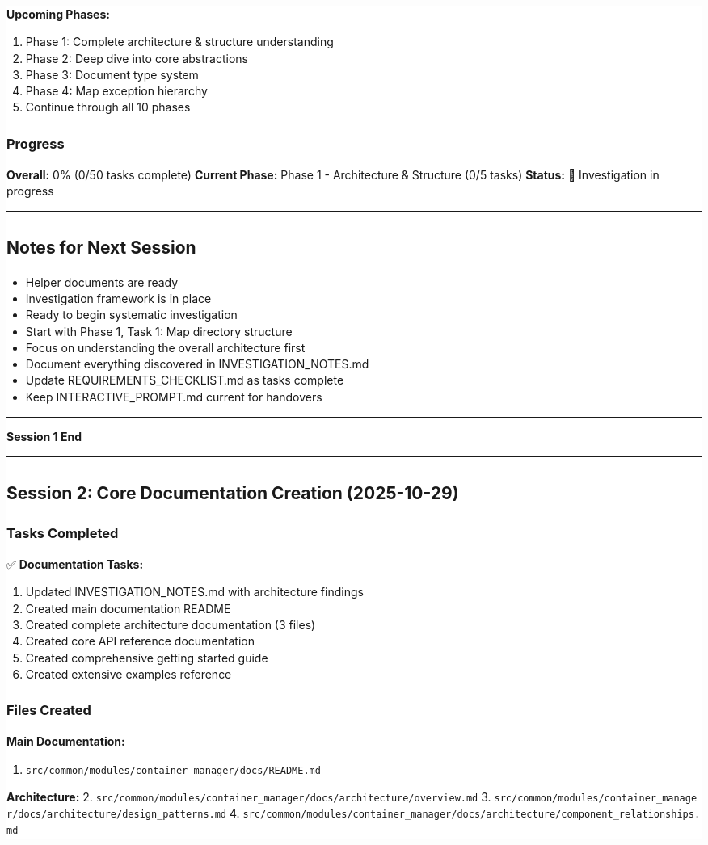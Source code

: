 **Upcoming Phases:**
1. Phase 1: Complete architecture & structure understanding
2. Phase 2: Deep dive into core abstractions
3. Phase 3: Document type system
4. Phase 4: Map exception hierarchy
5. Continue through all 10 phases

### Progress

**Overall:** 0% (0/50 tasks complete)
**Current Phase:** Phase 1 - Architecture & Structure (0/5 tasks)
**Status:** 🔄 Investigation in progress

---

## Notes for Next Session

- Helper documents are ready
- Investigation framework is in place
- Ready to begin systematic investigation
- Start with Phase 1, Task 1: Map directory structure
- Focus on understanding the overall architecture first
- Document everything discovered in INVESTIGATION_NOTES.md
- Update REQUIREMENTS_CHECKLIST.md as tasks complete
- Keep INTERACTIVE_PROMPT.md current for handovers

---

**Session 1 End**

---

## Session 2: Core Documentation Creation (2025-10-29)

### Tasks Completed

✅ **Documentation Tasks:**
1. Updated INVESTIGATION_NOTES.md with architecture findings
2. Created main documentation README
3. Created complete architecture documentation (3 files)
4. Created core API reference documentation
5. Created comprehensive getting started guide
6. Created extensive examples reference

### Files Created

**Main Documentation:**
1. `src/common/modules/container_manager/docs/README.md`

**Architecture:**
2. `src/common/modules/container_manager/docs/architecture/overview.md`
3. `src/common/modules/container_manager/docs/architecture/design_patterns.md`
4. `src/common/modules/container_manager/docs/architecture/component_relationships.md`
